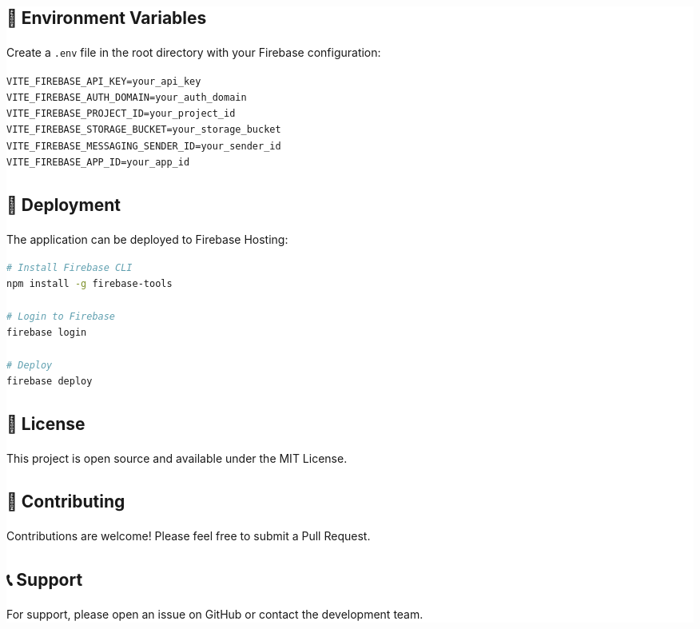 ## 📝 Environment Variables

Create a `.env` file in the root directory with your Firebase configuration:

```
VITE_FIREBASE_API_KEY=your_api_key
VITE_FIREBASE_AUTH_DOMAIN=your_auth_domain
VITE_FIREBASE_PROJECT_ID=your_project_id
VITE_FIREBASE_STORAGE_BUCKET=your_storage_bucket
VITE_FIREBASE_MESSAGING_SENDER_ID=your_sender_id
VITE_FIREBASE_APP_ID=your_app_id
```

## 🚀 Deployment

The application can be deployed to Firebase Hosting:

```sh
# Install Firebase CLI
npm install -g firebase-tools

# Login to Firebase
firebase login

# Deploy
firebase deploy
```

## 📄 License

This project is open source and available under the MIT License.

## 👥 Contributing

Contributions are welcome! Please feel free to submit a Pull Request.

## 📞 Support

For support, please open an issue on GitHub or contact the development team.
